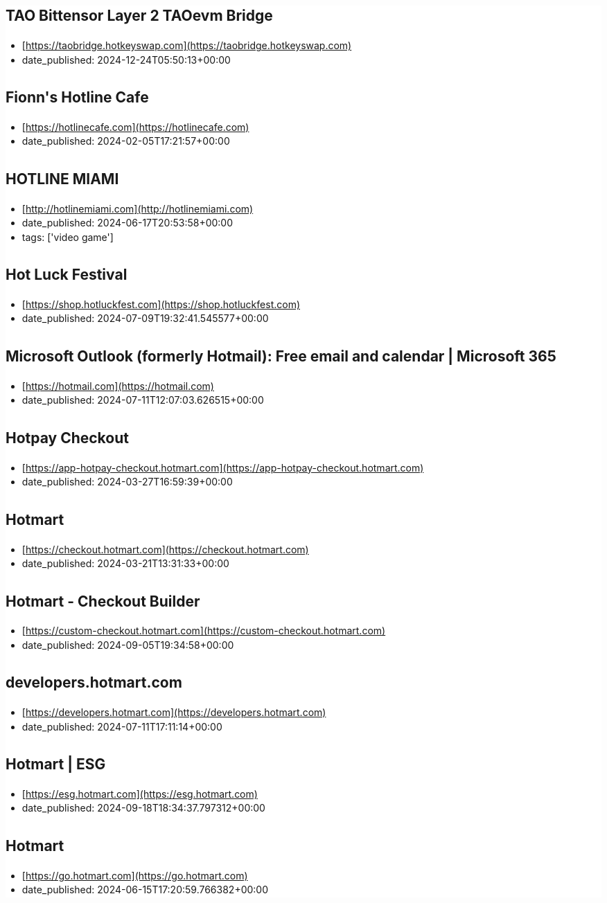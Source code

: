  ## TAO Bittensor Layer 2 TAOevm Bridge
 - [https://taobridge.hotkeyswap.com](https://taobridge.hotkeyswap.com)
 - date_published: 2024-12-24T05:50:13+00:00

 ## Fionn's Hotline Cafe
 - [https://hotlinecafe.com](https://hotlinecafe.com)
 - date_published: 2024-02-05T17:21:57+00:00

 ## HOTLINE MIAMI
 - [http://hotlinemiami.com](http://hotlinemiami.com)
 - date_published: 2024-06-17T20:53:58+00:00
 - tags: ['video game']

 ## Hot Luck Festival
 - [https://shop.hotluckfest.com](https://shop.hotluckfest.com)
 - date_published: 2024-07-09T19:32:41.545577+00:00

 ## Microsoft Outlook (formerly Hotmail): Free email and calendar | Microsoft 365
 - [https://hotmail.com](https://hotmail.com)
 - date_published: 2024-07-11T12:07:03.626515+00:00

 ## Hotpay Checkout
 - [https://app-hotpay-checkout.hotmart.com](https://app-hotpay-checkout.hotmart.com)
 - date_published: 2024-03-27T16:59:39+00:00

 ## Hotmart
 - [https://checkout.hotmart.com](https://checkout.hotmart.com)
 - date_published: 2024-03-21T13:31:33+00:00

 ## Hotmart - Checkout Builder
 - [https://custom-checkout.hotmart.com](https://custom-checkout.hotmart.com)
 - date_published: 2024-09-05T19:34:58+00:00

 ## developers.hotmart.com
 - [https://developers.hotmart.com](https://developers.hotmart.com)
 - date_published: 2024-07-11T17:11:14+00:00

 ## Hotmart | ESG
 - [https://esg.hotmart.com](https://esg.hotmart.com)
 - date_published: 2024-09-18T18:34:37.797312+00:00

 ## Hotmart
 - [https://go.hotmart.com](https://go.hotmart.com)
 - date_published: 2024-06-15T17:20:59.766382+00:00
